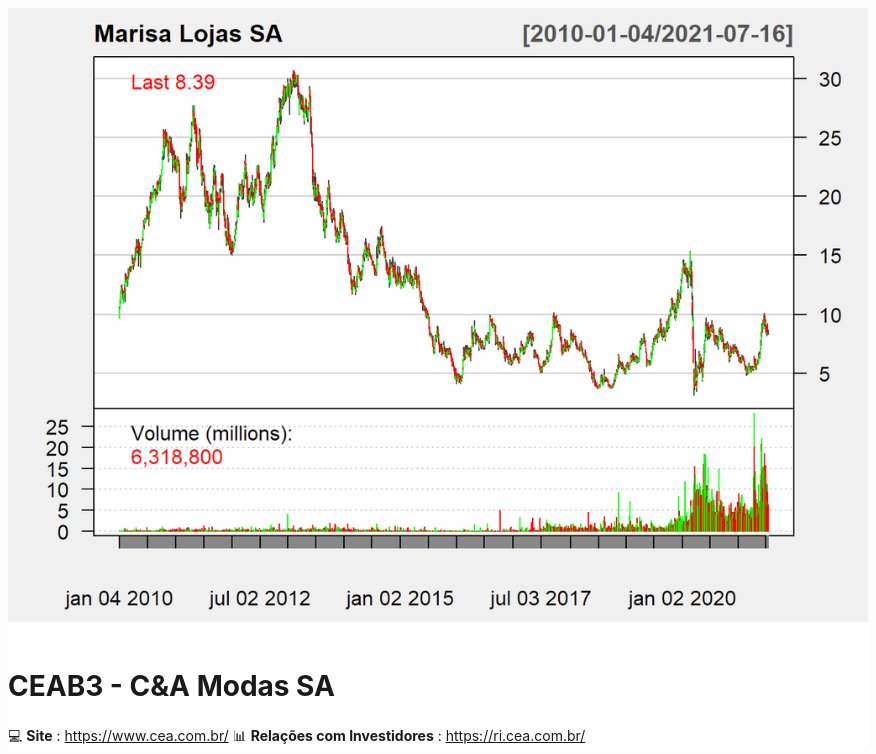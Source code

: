 <img src="/economode/setorial/varejo-de-moda/index.pt-br_files/figure-html/AMAR3 -1.png" width="130%" />

# CEAB3 - C&A Modas SA

:computer: **Site** : https://www.cea.com.br/
:bar_chart: **Relações com Investidores** : https://ri.cea.com.br/
